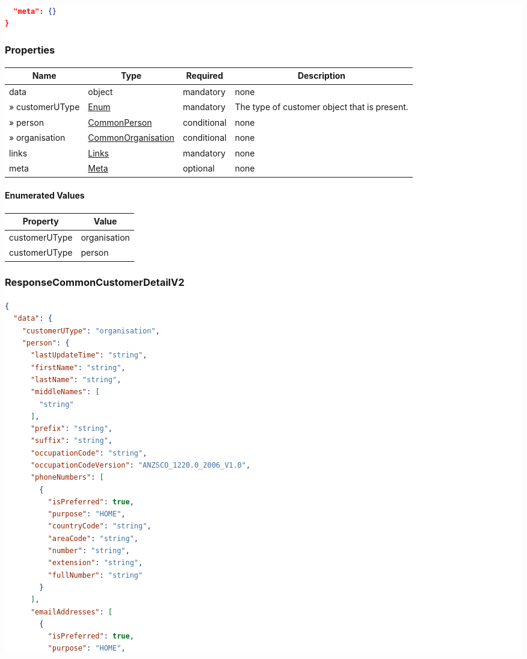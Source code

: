 ```json
  "meta": {}
}
```

<h3 id="cdr-common-api_responsecommoncustomer_properties">Properties</h3>

|Name|Type|Required|Description|
|---|---|---|---|
|data|object|mandatory|none|
|» customerUType|[Enum](#common-field-types)|mandatory|The type of customer object that is present.|
|» person|[CommonPerson](#schemacdr-common-apicommonperson)|conditional|none|
|» organisation|[CommonOrganisation](#schemacdr-common-apicommonorganisation)|conditional|none|
|links|[Links](#schemacdr-common-apilinks)|mandatory|none|
|meta|[Meta](#schemacdr-common-apimeta)|optional|none|

<h4 id="cdr-common-api_responsecommoncustomer_enumerated-values-main">Enumerated Values</h4>

|Property|Value|
|---|---|
|customerUType|organisation|
|customerUType|person|

<h3 class="schema-toc" id="cdr-common-api_schemas_tocSresponsecommoncustomerdetailv2">ResponseCommonCustomerDetailV2</h3>
<p id="tocSresponsecommoncustomerdetailv2" class="orig-anchor"></p>

<p>
  <a id="cdr-common-api_schema-base_responsecommoncustomerdetail"></a>
  <a class="schema-anchor" id="schemacdr-common-apiresponsecommoncustomerdetailv2"></a>
</p>

```json
{
  "data": {
    "customerUType": "organisation",
    "person": {
      "lastUpdateTime": "string",
      "firstName": "string",
      "lastName": "string",
      "middleNames": [
        "string"
      ],
      "prefix": "string",
      "suffix": "string",
      "occupationCode": "string",
      "occupationCodeVersion": "ANZSCO_1220.0_2006_V1.0",
      "phoneNumbers": [
        {
          "isPreferred": true,
          "purpose": "HOME",
          "countryCode": "string",
          "areaCode": "string",
          "number": "string",
          "extension": "string",
          "fullNumber": "string"
        }
      ],
      "emailAddresses": [
        {
          "isPreferred": true,
          "purpose": "HOME",
```